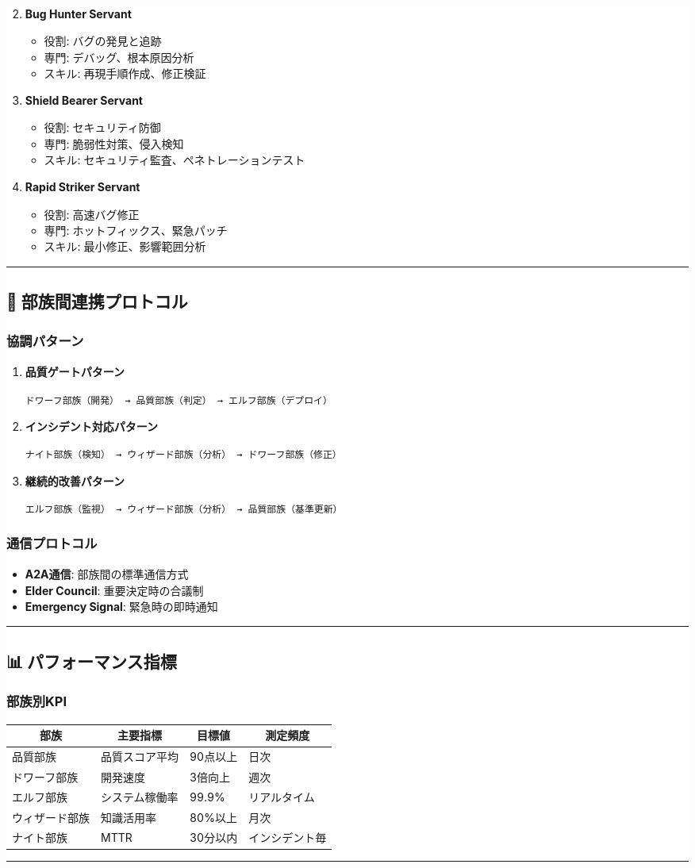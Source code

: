 2. **Bug Hunter Servant**
   - 役割: バグの発見と追跡
   - 専門: デバッグ、根本原因分析
   - スキル: 再現手順作成、修正検証

3. **Shield Bearer Servant**
   - 役割: セキュリティ防御
   - 専門: 脆弱性対策、侵入検知
   - スキル: セキュリティ監査、ペネトレーションテスト

4. **Rapid Striker Servant**
   - 役割: 高速バグ修正
   - 専門: ホットフィックス、緊急パッチ
   - スキル: 最小修正、影響範囲分析

---

## 🔄 部族間連携プロトコル

### 協調パターン
1. **品質ゲートパターン**
   ```
   ドワーフ部族（開発） → 品質部族（判定） → エルフ部族（デプロイ）
   ```

2. **インシデント対応パターン**
   ```
   ナイト部族（検知） → ウィザード部族（分析） → ドワーフ部族（修正）
   ```

3. **継続的改善パターン**
   ```
   エルフ部族（監視） → ウィザード部族（分析） → 品質部族（基準更新）
   ```

### 通信プロトコル
- **A2A通信**: 部族間の標準通信方式
- **Elder Council**: 重要決定時の合議制
- **Emergency Signal**: 緊急時の即時通知

---

## 📊 パフォーマンス指標

### 部族別KPI
| 部族 | 主要指標 | 目標値 | 測定頻度 |
|------|----------|--------|----------|
| 品質部族 | 品質スコア平均 | 90点以上 | 日次 |
| ドワーフ部族 | 開発速度 | 3倍向上 | 週次 |
| エルフ部族 | システム稼働率 | 99.9% | リアルタイム |
| ウィザード部族 | 知識活用率 | 80%以上 | 月次 |
| ナイト部族 | MTTR | 30分以内 | インシデント毎 |

---